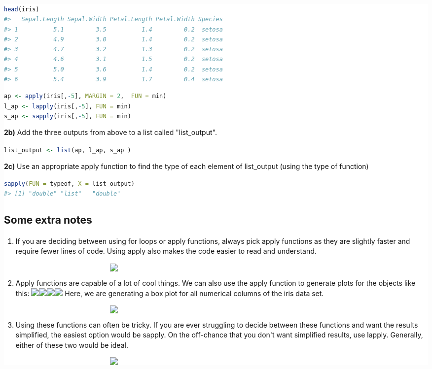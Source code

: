 ```r
head(iris)
#>   Sepal.Length Sepal.Width Petal.Length Petal.Width Species
#> 1          5.1         3.5          1.4         0.2  setosa
#> 2          4.9         3.0          1.4         0.2  setosa
#> 3          4.7         3.2          1.3         0.2  setosa
#> 4          4.6         3.1          1.5         0.2  setosa
#> 5          5.0         3.6          1.4         0.2  setosa
#> 6          5.4         3.9          1.7         0.4  setosa
```


```r
ap <- apply(iris[,-5], MARGIN = 2,  FUN = min) 
l_ap <- lapply(iris[,-5], FUN = min) 
s_ap <- sapply(iris[,-5], FUN = min)
```

**2b)** Add the three outputs from above to a list called "list_output".



```r
list_output <- list(ap, l_ap, s_ap )
```
 
**2c)** Use an appropriate apply function to find the type of each element of list_output (using the type of function) 



```r
sapply(FUN = typeof, X = list_output) 
#> [1] "double" "list"   "double"
```


## Some extra notes

1) If you are deciding between using for loops or apply functions, always pick apply functions as they are slightly faster and require fewer lines of code. Using apply also makes the code easier to read and understand.


<img src="images/049-apply_sapply_lapply2.jpeg" width="50%" style="display: block; margin: auto;" />

2) Apply functions are capable of a lot of cool things. We can also use the apply function to generate plots for the objects like this:
<img src="049-totally_addicted_to_base-apply_sapply_lapply_files/figure-html/figures-side-1.png" width="50%" /><img src="049-totally_addicted_to_base-apply_sapply_lapply_files/figure-html/figures-side-2.png" width="50%" /><img src="049-totally_addicted_to_base-apply_sapply_lapply_files/figure-html/figures-side-3.png" width="50%" /><img src="049-totally_addicted_to_base-apply_sapply_lapply_files/figure-html/figures-side-4.png" width="50%" />
Here, we are generating a box plot for all numerical columns of the iris data set.  
<img src="images/049-apply_sapply_lapply3.jpeg" width="50%" style="display: block; margin: auto;" />

3) Using these functions can often be tricky. If you are ever struggling to decide between these functions and want the results simplified, the easiest option would be sapply. On the off-chance that you don't want simplified results, use lapply. Generally, either of these two would be ideal.
<img src="images/049-apply_sapply_lapply4.jpeg" width="50%" style="display: block; margin: auto;" />
